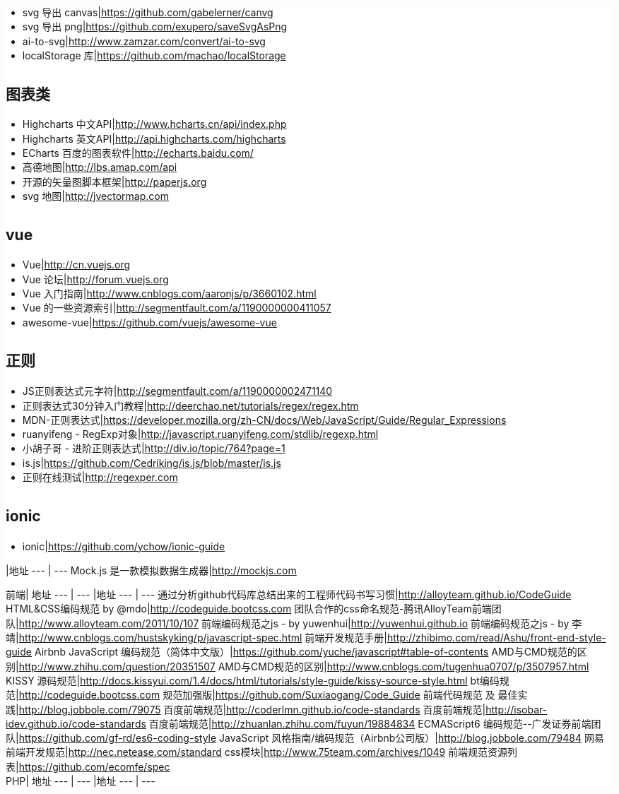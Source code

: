 * svg 导出 canvas|https://github.com/gabelerner/canvg 
* svg 导出 png|https://github.com/exupero/saveSvgAsPng 
* ai-to-svg|http://www.zamzar.com/convert/ai-to-svg 
* localStorage 库|https://github.com/machao/localStorage
  
## 图表类
* Highcharts 中文API|http://www.hcharts.cn/api/index.php 
* Highcharts 英文API|http://api.highcharts.com/highcharts 
* ECharts 百度的图表软件|http://echarts.baidu.com/  
* 高德地图|http://lbs.amap.com/api 
* 开源的矢量图脚本框架|http://paperjs.org 
* svg 地图|http://jvectormap.com
   
## vue
* Vue|http://cn.vuejs.org 
* Vue 论坛|http://forum.vuejs.org 
* Vue 入门指南|http://www.cnblogs.com/aaronjs/p/3660102.html 
* Vue 的一些资源索引|http://segmentfault.com/a/1190000000411057 
* awesome-vue|https://github.com/vuejs/awesome-vue   
  
## 正则 
* JS正则表达式元字符|http://segmentfault.com/a/1190000002471140 
* 正则表达式30分钟入门教程|http://deerchao.net/tutorials/regex/regex.htm 
* MDN-正则表达式|https://developer.mozilla.org/zh-CN/docs/Web/JavaScript/Guide/Regular_Expressions 
* ruanyifeng - RegExp对象|http://javascript.ruanyifeng.com/stdlib/regexp.html 
* 小胡子哥 - 进阶正则表达式|http://div.io/topic/764?page=1 
* is.js|https://github.com/Cedriking/is.js/blob/master/is.js 
* 正则在线测试|http://regexper.com 
  
## ionic
* ionic|https://github.com/ychow/ionic-guide   

|地址 --- | ---
  Mock.js 是一款模拟数据生成器|http://mockjs.com   

  前端| 地址 --- | ---
|地址 --- | ---
  通过分析github代码库总结出来的工程师代码书写习惯|http://alloyteam.github.io/CodeGuide 
  HTML&amp;CSS编码规范 by @mdo|http://codeguide.bootcss.com 
  团队合作的css命名规范-腾讯AlloyTeam前端团队|http://www.alloyteam.com/2011/10/107 
  前端编码规范之js - by yuwenhui|http://yuwenhui.github.io 
  前端编码规范之js - by 李靖|http://www.cnblogs.com/hustskyking/p/javascript-spec.html 
  前端开发规范手册|http://zhibimo.com/read/Ashu/front-end-style-guide 
  Airbnb JavaScript 编码规范（简体中文版）|https://github.com/yuche/javascript#table-of-contents 
  AMD与CMD规范的区别|http://www.zhihu.com/question/20351507 
  AMD与CMD规范的区别|http://www.cnblogs.com/tugenhua0707/p/3507957.html 
  KISSY 源码规范|http://docs.kissyui.com/1.4/docs/html/tutorials/style-guide/kissy-source-style.html 
  bt编码规范|http://codeguide.bootcss.com 
  规范加强版|https://github.com/Suxiaogang/Code_Guide 
  前端代码规范 及 最佳实践|http://blog.jobbole.com/79075 
  百度前端规范|http://coderlmn.github.io/code-standards 
  百度前端规范|http://isobar-idev.github.io/code-standards 
  百度前端规范|http://zhuanlan.zhihu.com/fuyun/19884834 
  ECMAScript6 编码规范--广发证券前端团队|https://github.com/gf-rd/es6-coding-style 
  JavaScript 风格指南/编码规范（Airbnb公司版）|http://blog.jobbole.com/79484 
  网易前端开发规范|http://nec.netease.com/standard 
  css模块|http://www.75team.com/archives/1049 
  前端规范资源列表|https://github.com/ecomfe/spec   
  PHP| 地址 --- | ---
|地址 --- | ---